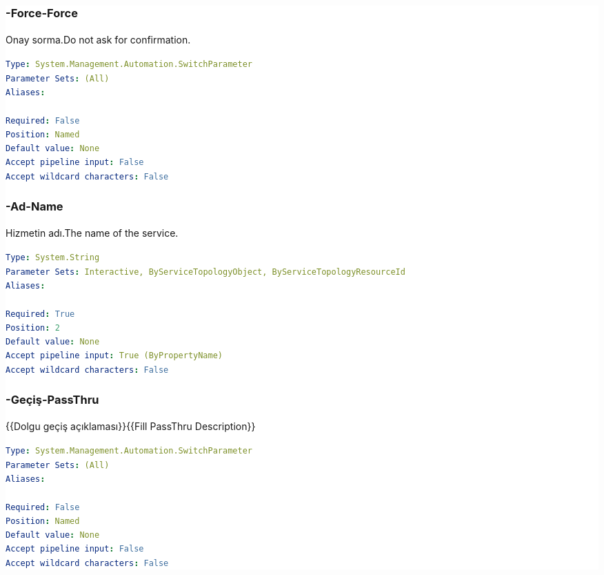### <span data-ttu-id="cb76a-124">-Force</span><span class="sxs-lookup"><span data-stu-id="cb76a-124">-Force</span></span>
<span data-ttu-id="cb76a-125">Onay sorma.</span><span class="sxs-lookup"><span data-stu-id="cb76a-125">Do not ask for confirmation.</span></span>

```yaml
Type: System.Management.Automation.SwitchParameter
Parameter Sets: (All)
Aliases:

Required: False
Position: Named
Default value: None
Accept pipeline input: False
Accept wildcard characters: False
```

### <span data-ttu-id="cb76a-126">-Ad</span><span class="sxs-lookup"><span data-stu-id="cb76a-126">-Name</span></span>
<span data-ttu-id="cb76a-127">Hizmetin adı.</span><span class="sxs-lookup"><span data-stu-id="cb76a-127">The name of the service.</span></span>

```yaml
Type: System.String
Parameter Sets: Interactive, ByServiceTopologyObject, ByServiceTopologyResourceId
Aliases:

Required: True
Position: 2
Default value: None
Accept pipeline input: True (ByPropertyName)
Accept wildcard characters: False
```

### <span data-ttu-id="cb76a-128">-Geçiş</span><span class="sxs-lookup"><span data-stu-id="cb76a-128">-PassThru</span></span>
<span data-ttu-id="cb76a-129">{{Dolgu geçiş açıklaması}}</span><span class="sxs-lookup"><span data-stu-id="cb76a-129">{{Fill PassThru Description}}</span></span>

```yaml
Type: System.Management.Automation.SwitchParameter
Parameter Sets: (All)
Aliases:

Required: False
Position: Named
Default value: None
Accept pipeline input: False
Accept wildcard characters: False
```
